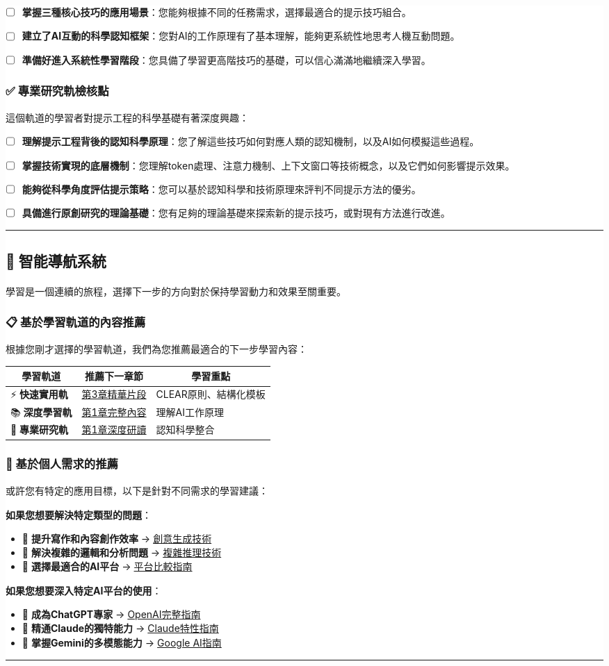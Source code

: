- [ ] **掌握三種核心技巧的應用場景**：您能夠根據不同的任務需求，選擇最適合的提示技巧組合。

- [ ] **建立了AI互動的科學認知框架**：您對AI的工作原理有了基本理解，能夠更系統性地思考人機互動問題。

- [ ] **準備好進入系統性學習階段**：您具備了學習更高階技巧的基礎，可以信心滿滿地繼續深入學習。

### ✅ 專業研究軌檢核點

這個軌道的學習者對提示工程的科學基礎有著深度興趣：

- [ ] **理解提示工程背後的認知科學原理**：您了解這些技巧如何對應人類的認知機制，以及AI如何模擬這些過程。

- [ ] **掌握技術實現的底層機制**：您理解token處理、注意力機制、上下文窗口等技術概念，以及它們如何影響提示效果。

- [ ] **能夠從科學角度評估提示策略**：您可以基於認知科學和技術原理來評判不同提示方法的優劣。

- [ ] **具備進行原創研究的理論基礎**：您有足夠的理論基礎來探索新的提示技巧，或對現有方法進行改進。

---

## 🔗 智能導航系統

學習是一個連續的旅程，選擇下一步的方向對於保持學習動力和效果至關重要。

### 📋 基於學習軌道的內容推薦

根據您剛才選擇的學習軌道，我們為您推薦最適合的下一步學習內容：

<div align="center">

| 學習軌道 | 推薦下一章節 | 學習重點 |
|---------|-------------|---------|
| ⚡ **快速實用軌** | [第3章精華片段](第3章：提示設計方法論與實踐框架.md#⚡-快速實用精華) | CLEAR原則、結構化模板 |
| 📚 **深度學習軌** | [第1章完整內容](%E7%AC%AC1%E7%AB%A0%EF%BC%9AAI%E4%BA%92%E5%8B%95%E9%80%9A%E7%94%A8%E5%8E%9F%E7%90%86%E8%88%87%E8%AA%8D%E7%9F%A5%E5%9F%BA%E7%A4%8E.md) | 理解AI工作原理 |
| 🔬 **專業研究軌** | [第1章深度研讀](第1章：AI互動通用原理與認知基礎.md#🔬-專業研究深度) | 認知科學整合 |

</div>

### 🎨 基於個人需求的推薦

或許您有特定的應用目標，以下是針對不同需求的學習建議：

**如果您想要解決特定類型的問題**：
- 📝 **提升寫作和內容創作效率** → [創意生成技術](%E7%AC%AC11%E7%AB%A0%EF%BC%9A%E5%89%B5%E6%84%8F%E7%94%9F%E6%88%90%E8%88%87%E5%85%A7%E5%AE%B9%E5%84%AA%E5%8C%96%E6%96%B9%E6%B3%95.md)
- 🤔 **解決複雜的邏輯和分析問題** → [複雜推理技術](%E7%AC%AC10%E7%AB%A0%EF%BC%9A%E8%A4%87%E9%9B%9C%E6%8E%A8%E7%90%86%E8%88%87%E5%95%8F%E9%A1%8C%E8%A7%A3%E6%B1%BA%E6%8A%80%E8%A1%93.md)
- 🎯 **選擇最適合的AI平台** → [平台比較指南](%E7%AC%AC9%E7%AB%A0%EF%BC%9A%E5%85%B6%E4%BB%96LLM%E5%B9%B3%E5%8F%B0%E6%AF%94%E8%BC%83%E8%88%87%E9%81%B8%E6%93%87%E7%AD%96%E7%95%A5.md)

**如果您想要深入特定AI平台的使用**：
- 🤖 **成為ChatGPT專家** → [OpenAI完整指南](%E7%AC%AC5%E7%AB%A0%EF%BC%9AOpenAI%20GPT%E7%B3%BB%E5%88%97%E5%AE%8C%E6%95%B4%E6%87%89%E7%94%A8%E6%8C%87%E5%8D%97.md)
- 🤖 **精通Claude的獨特能力** → [Claude特性指南](%E7%AC%AC6%E7%AB%A0%EF%BC%9AClaude%E7%B3%BB%E5%88%97%E6%A8%A1%E5%9E%8B%E7%89%B9%E6%80%A7%E8%88%87%E6%8A%80%E5%B7%A7.md)
- 🤖 **掌握Gemini的多模態能力** → [Google AI指南](%E7%AC%AC8%E7%AB%A0%EF%BC%9AGoogle%20AI%E8%88%87%E5%A4%9A%E6%A8%A1%E6%85%8B%E6%8A%80%E8%A1%93%E6%87%89%E7%94%A8.md)

---